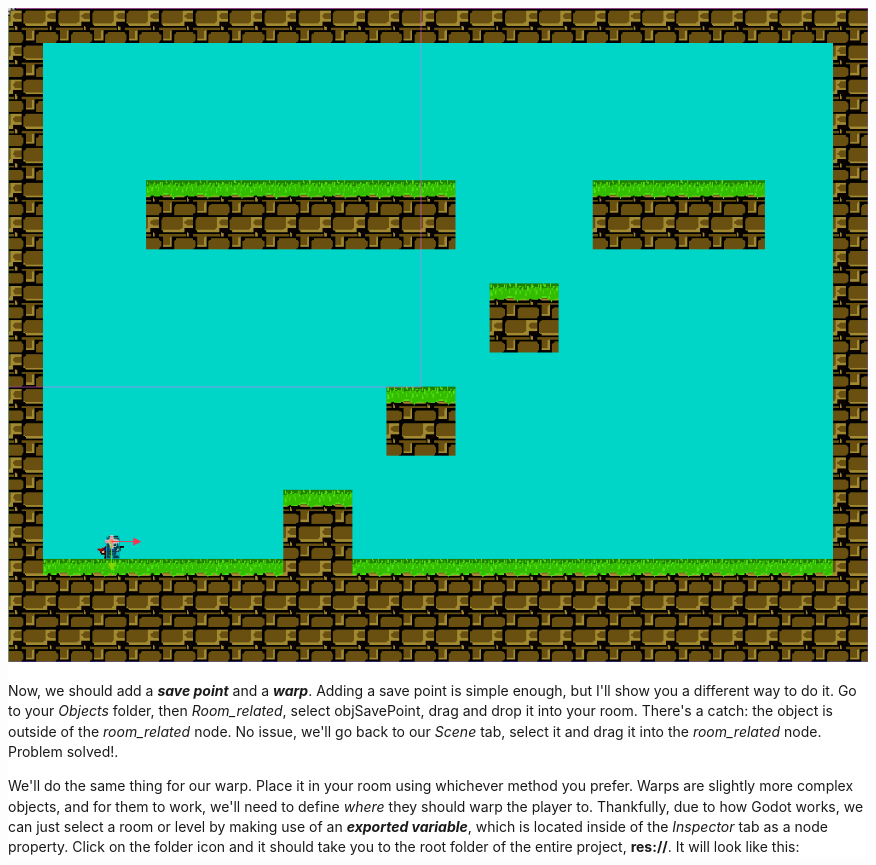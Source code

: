 ![Example room player](images/04_exampleroom_player.png)

Now, we should add a ***save point*** and a ***warp***. Adding a save point is simple enough, but I'll show you a different way to do it. Go to your *Objects* folder, then *Room_related*, select objSavePoint, drag and drop it into your room. There's a catch: the object is outside of the *room_related* node. No issue, we'll go back to our *Scene* tab, select it and drag it into the *room_related* node. Problem solved!.

We'll do the same thing for our warp. Place it in your room using whichever method you prefer. Warps are slightly more complex objects, and for them to work, we'll need to define *where* they should warp the player to. Thankfully, due to how Godot works, we can just select a room or level by making use of an ***exported variable***, which is located inside of the *Inspector* tab as a node property. Click on the folder icon and it should take you to the root folder of the entire project, **res://**. It will look like this:

